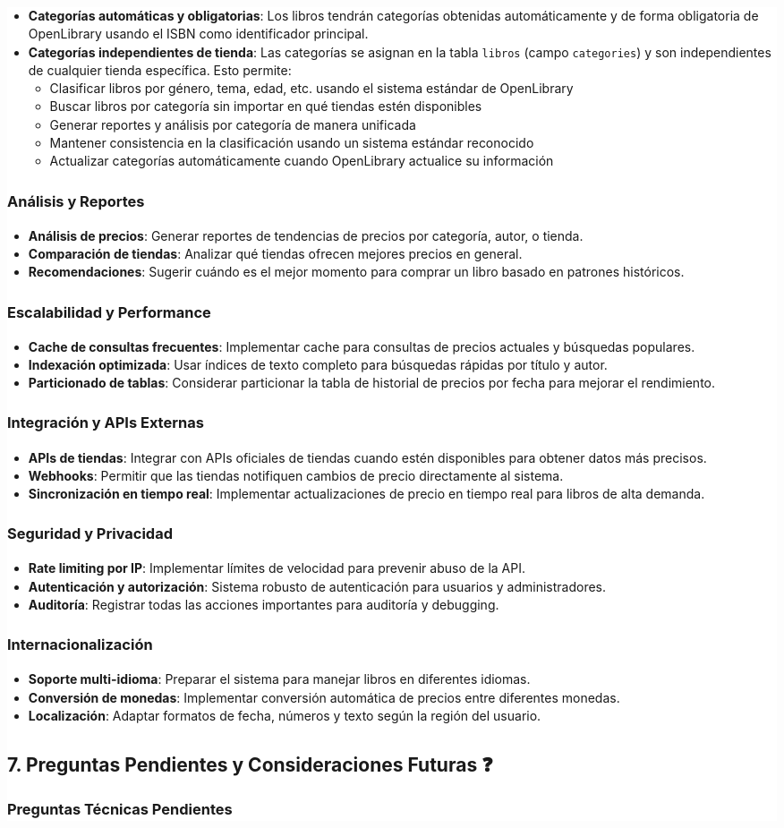 - **Categorías automáticas y obligatorias**: Los libros tendrán categorías obtenidas automáticamente y de forma obligatoria de OpenLibrary usando el ISBN como identificador principal.
- **Categorías independientes de tienda**: Las categorías se asignan en la tabla `libros` (campo `categories`) y son independientes de cualquier tienda específica. Esto permite:
  - Clasificar libros por género, tema, edad, etc. usando el sistema estándar de OpenLibrary
  - Buscar libros por categoría sin importar en qué tiendas estén disponibles
  - Generar reportes y análisis por categoría de manera unificada
  - Mantener consistencia en la clasificación usando un sistema estándar reconocido
  - Actualizar categorías automáticamente cuando OpenLibrary actualice su información

### Análisis y Reportes

- **Análisis de precios**: Generar reportes de tendencias de precios por categoría, autor, o tienda.
- **Comparación de tiendas**: Analizar qué tiendas ofrecen mejores precios en general.
- **Recomendaciones**: Sugerir cuándo es el mejor momento para comprar un libro basado en patrones históricos.

### Escalabilidad y Performance

- **Cache de consultas frecuentes**: Implementar cache para consultas de precios actuales y búsquedas populares.
- **Indexación optimizada**: Usar índices de texto completo para búsquedas rápidas por título y autor.
- **Particionado de tablas**: Considerar particionar la tabla de historial de precios por fecha para mejorar el rendimiento.

### Integración y APIs Externas

- **APIs de tiendas**: Integrar con APIs oficiales de tiendas cuando estén disponibles para obtener datos más precisos.
- **Webhooks**: Permitir que las tiendas notifiquen cambios de precio directamente al sistema.
- **Sincronización en tiempo real**: Implementar actualizaciones de precio en tiempo real para libros de alta demanda.

### Seguridad y Privacidad

- **Rate limiting por IP**: Implementar límites de velocidad para prevenir abuso de la API.
- **Autenticación y autorización**: Sistema robusto de autenticación para usuarios y administradores.
- **Auditoría**: Registrar todas las acciones importantes para auditoría y debugging.

### Internacionalización

- **Soporte multi-idioma**: Preparar el sistema para manejar libros en diferentes idiomas.
- **Conversión de monedas**: Implementar conversión automática de precios entre diferentes monedas.
- **Localización**: Adaptar formatos de fecha, números y texto según la región del usuario.

## 7. Preguntas Pendientes y Consideraciones Futuras ❓

### Preguntas Técnicas Pendientes

